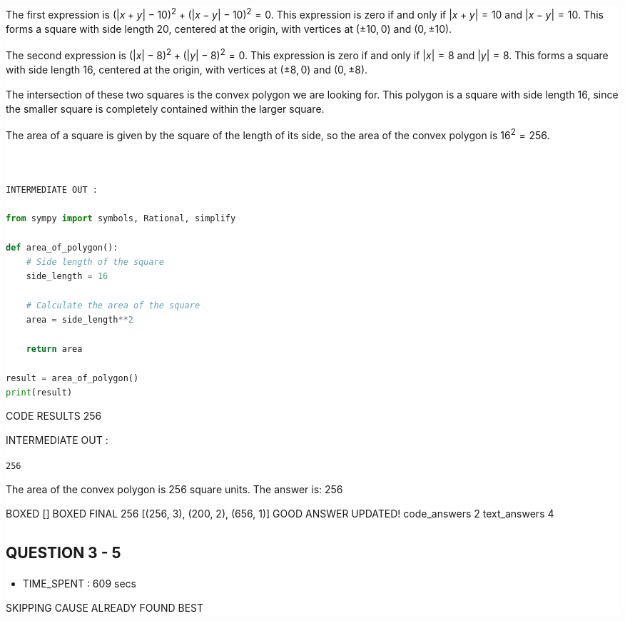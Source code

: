 The first expression is $(|x + y| - 10)^2 + (|x - y| - 10)^2 = 0$. This expression is zero if and only if $|x + y| = 10$ and $|x - y| = 10$. This forms a square with side length 20, centered at the origin, with vertices at $(\pm 10, 0)$ and $(0, \pm 10)$.

The second expression is $(|x| - 8)^2 + (|y| - 8)^2 = 0$. This expression is zero if and only if $|x| = 8$ and $|y| = 8$. This forms a square with side length 16, centered at the origin, with vertices at $(\pm 8, 0)$ and $(0, \pm 8)$.

The intersection of these two squares is the convex polygon we are looking for. This polygon is a square with side length 16, since the smaller square is completely contained within the larger square.

The area of a square is given by the square of the length of its side, so the area of the convex polygon is $16^2 = 256$.

```python


INTERMEDIATE OUT :

from sympy import symbols, Rational, simplify

def area_of_polygon():
    # Side length of the square
    side_length = 16

    # Calculate the area of the square
    area = side_length**2

    return area

result = area_of_polygon()
print(result)
```

CODE RESULTS 256

INTERMEDIATE OUT :
```output
256
```
The area of the convex polygon is 256 square units. The answer is: $256$

BOXED []
BOXED FINAL 256
[(256, 3), (200, 2), (656, 1)]
GOOD ANSWER UPDATED!
code_answers 2 text_answers 4



## QUESTION 3 - 5 
- TIME_SPENT : 609 secs

SKIPPING CAUSE ALREADY FOUND BEST
